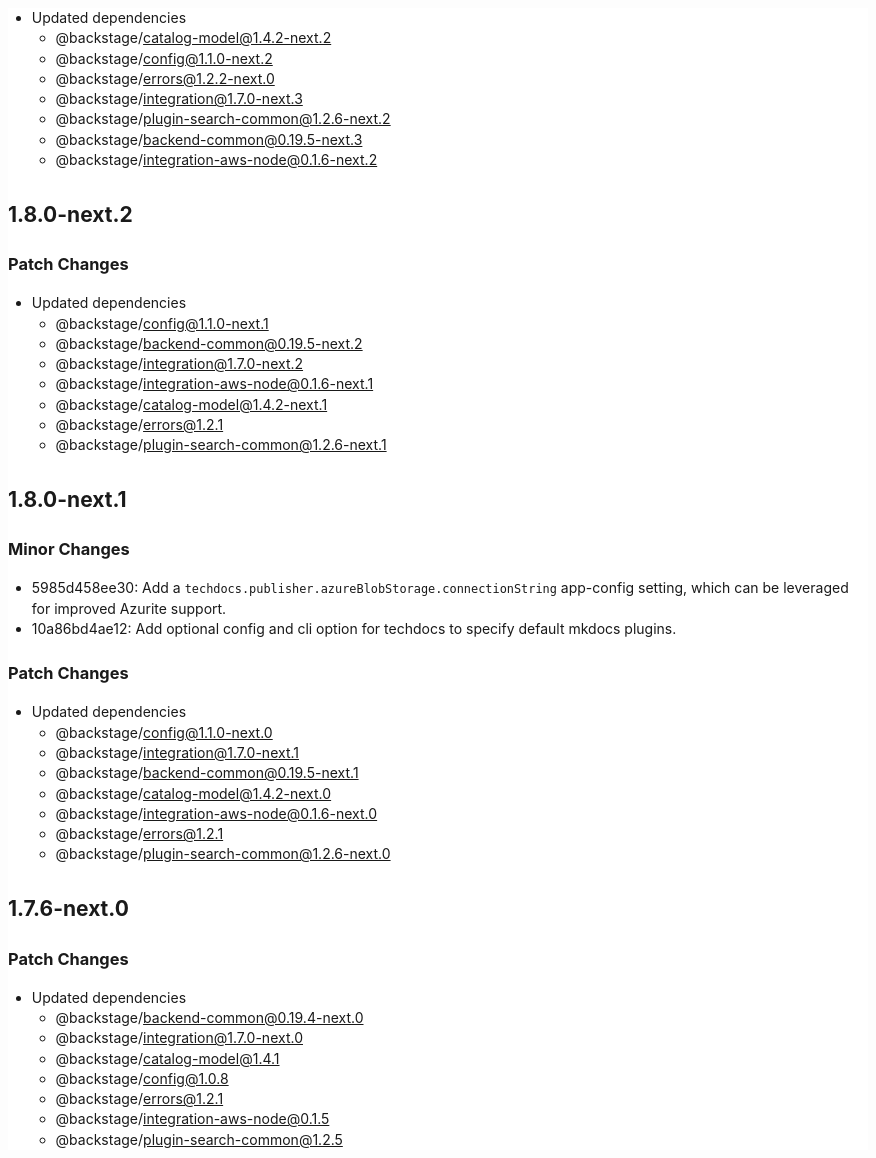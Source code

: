 - Updated dependencies
  - @backstage/catalog-model@1.4.2-next.2
  - @backstage/config@1.1.0-next.2
  - @backstage/errors@1.2.2-next.0
  - @backstage/integration@1.7.0-next.3
  - @backstage/plugin-search-common@1.2.6-next.2
  - @backstage/backend-common@0.19.5-next.3
  - @backstage/integration-aws-node@0.1.6-next.2

## 1.8.0-next.2

### Patch Changes

- Updated dependencies
  - @backstage/config@1.1.0-next.1
  - @backstage/backend-common@0.19.5-next.2
  - @backstage/integration@1.7.0-next.2
  - @backstage/integration-aws-node@0.1.6-next.1
  - @backstage/catalog-model@1.4.2-next.1
  - @backstage/errors@1.2.1
  - @backstage/plugin-search-common@1.2.6-next.1

## 1.8.0-next.1

### Minor Changes

- 5985d458ee30: Add a `techdocs.publisher.azureBlobStorage.connectionString` app-config setting, which can be leveraged for improved Azurite support.
- 10a86bd4ae12: Add optional config and cli option for techdocs to specify default mkdocs plugins.

### Patch Changes

- Updated dependencies
  - @backstage/config@1.1.0-next.0
  - @backstage/integration@1.7.0-next.1
  - @backstage/backend-common@0.19.5-next.1
  - @backstage/catalog-model@1.4.2-next.0
  - @backstage/integration-aws-node@0.1.6-next.0
  - @backstage/errors@1.2.1
  - @backstage/plugin-search-common@1.2.6-next.0

## 1.7.6-next.0

### Patch Changes

- Updated dependencies
  - @backstage/backend-common@0.19.4-next.0
  - @backstage/integration@1.7.0-next.0
  - @backstage/catalog-model@1.4.1
  - @backstage/config@1.0.8
  - @backstage/errors@1.2.1
  - @backstage/integration-aws-node@0.1.5
  - @backstage/plugin-search-common@1.2.5
